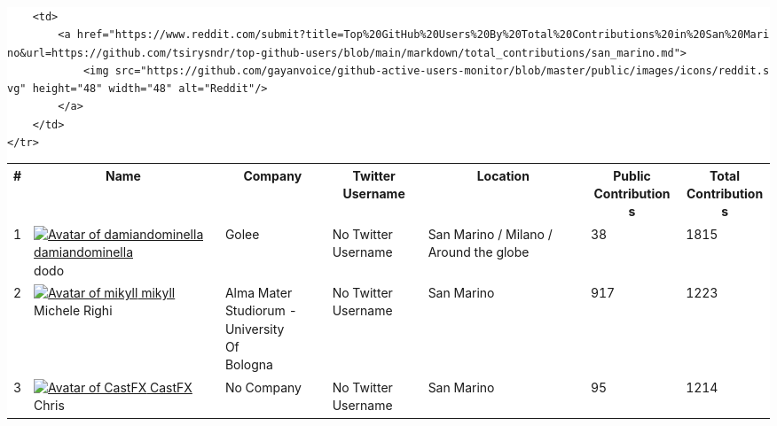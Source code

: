 		<td>
			<a href="https://www.reddit.com/submit?title=Top%20GitHub%20Users%20By%20Total%20Contributions%20in%20San%20Marino&url=https://github.com/tsirysndr/top-github-users/blob/main/markdown/total_contributions/san_marino.md">
				<img src="https://github.com/gayanvoice/github-active-users-monitor/blob/master/public/images/icons/reddit.svg" height="48" width="48" alt="Reddit"/>
			</a>
		</td>
	</tr>
</table>

<table>
	<tr>
		<th>#</th>
		<th>Name</th>
		<th>Company</th>
		<th>Twitter Username</th>
		<th>Location</th>
		<th>Public Contributions</th>
		<th>Total Contributions</th>
	</tr>
	<tr>
		<td>1</td>
		<td>
			<a href="https://github.com/damiandominella">
				<img src="https://avatars.githubusercontent.com/u/16267714?s=72&u=db6c5c72894df721580c121147aa5cfdddb0b3d4&v=4" width="24" alt="Avatar of damiandominella"> damiandominella
			</a><br/>
			dodo
		</td>
		<td>Golee </td>
		<td>No Twitter Username</td>
		<td>San Marino / Milano / Around the globe</td>
		<td>38</td>
		<td>1815</td>
	</tr>
	<tr>
		<td>2</td>
		<td>
			<a href="https://github.com/mikyll">
				<img src="https://avatars.githubusercontent.com/u/56556806?s=72&u=dd1937608736f28dfe1cf3d7830aa80014333d31&v=4" width="24" alt="Avatar of mikyll"> mikyll
			</a><br/>
			Michele Righi
		</td>
		<td>Alma Mater Studiorum -<br/>University<br/>Of<br/>Bologna<br/></td>
		<td>No Twitter Username</td>
		<td>San Marino</td>
		<td>917</td>
		<td>1223</td>
	</tr>
	<tr>
		<td>3</td>
		<td>
			<a href="https://github.com/CastFX">
				<img src="https://avatars.githubusercontent.com/u/13741570?s=72&u=fa7136495d99e63d651efc30c0e87aa01ed57167&v=4" width="24" alt="Avatar of CastFX"> CastFX
			</a><br/>
			Chris
		</td>
		<td>No Company</td>
		<td>No Twitter Username</td>
		<td>San Marino</td>
		<td>95</td>
		<td>1214</td>
	</tr>